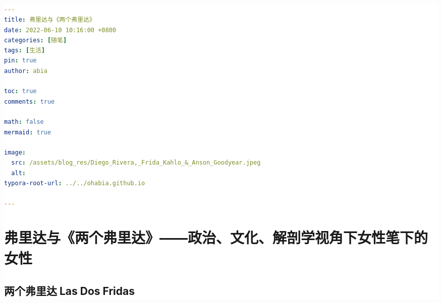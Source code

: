 ```yaml
---
title: 弗里达与《两个弗里达》
date: 2022-06-10 10:16:00 +0800
categories: [随笔]
tags: [生活]
pin: true
author: abia

toc: true
comments: true

math: false
mermaid: true

image:
  src: /assets/blog_res/Diego_Rivera,_Frida_Kahlo_&_Anson_Goodyear.jpeg
  alt: 
typora-root-url: ../../ohabia.github.io

---
```


# 弗里达与《两个弗里达》——政治、文化、解剖学视角下女性笔下的女性

## 两个弗里达 Las Dos Fridas



